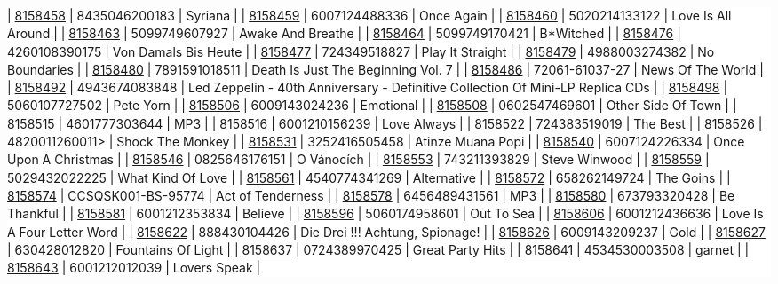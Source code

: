 | [8158458](https://www.discogs.com/release/8158458) | 8435046200183 | Syriana |
| [8158459](https://www.discogs.com/release/8158459) | 6007124488336 | Once Again |
| [8158460](https://www.discogs.com/release/8158460) | 5020214133122 | Love Is All Around |
| [8158463](https://www.discogs.com/release/8158463) | 5099749607927 | Awake And Breathe |
| [8158464](https://www.discogs.com/release/8158464) | 5099749170421 | B*Witched |
| [8158476](https://www.discogs.com/release/8158476) | 4260108390175 | Von Damals Bis Heute |
| [8158477](https://www.discogs.com/release/8158477) | 724349518827 | Play It Straight |
| [8158479](https://www.discogs.com/release/8158479) | 4988003274382 | No Boundaries |
| [8158480](https://www.discogs.com/release/8158480) | 7891591018511 | Death Is Just The Beginning Vol. 7 |
| [8158486](https://www.discogs.com/release/8158486) | 72061-61037-27 | News Of The World |
| [8158492](https://www.discogs.com/release/8158492) | 4943674083848 | Led Zeppelin - 40th Anniversary - Definitive Collection Of Mini-LP Replica CDs |
| [8158498](https://www.discogs.com/release/8158498) | 5060107727502 | Pete Yorn |
| [8158506](https://www.discogs.com/release/8158506) | 6009143024236 | Emotional |
| [8158508](https://www.discogs.com/release/8158508) | 0602547469601 | Other Side Of Town |
| [8158515](https://www.discogs.com/release/8158515) | 4601777303644 | MP3 |
| [8158516](https://www.discogs.com/release/8158516) | 6001210156239 | Love Always |
| [8158522](https://www.discogs.com/release/8158522) | 724383519019 | The Best |
| [8158526](https://www.discogs.com/release/8158526) | 4820011260011> | Shock The Monkey |
| [8158531](https://www.discogs.com/release/8158531) | 3252416505458 | Atinze Muana Popi |
| [8158540](https://www.discogs.com/release/8158540) | 6007124226334 | Once Upon A Christmas |
| [8158546](https://www.discogs.com/release/8158546) | 0825646176151 | O Vánocích |
| [8158553](https://www.discogs.com/release/8158553) | 743211393829 | Steve Winwood |
| [8158559](https://www.discogs.com/release/8158559) | 5029432022225 | What Kind Of Love |
| [8158561](https://www.discogs.com/release/8158561) | 4540774341269 | Alternative |
| [8158572](https://www.discogs.com/release/8158572) | 658262149724 | The Goins |
| [8158574](https://www.discogs.com/release/8158574) | CCSQSK001-BS-95774 | Act of Tenderness |
| [8158578](https://www.discogs.com/release/8158578) | 6456489431561 | MP3 |
| [8158580](https://www.discogs.com/release/8158580) | 673793320428 | Be Thankful |
| [8158581](https://www.discogs.com/release/8158581) | 6001212353834 | Believe |
| [8158596](https://www.discogs.com/release/8158596) | 5060174958601 | Out To Sea |
| [8158606](https://www.discogs.com/release/8158606) | 6001212436636 | Love Is A Four Letter Word |
| [8158622](https://www.discogs.com/release/8158622) | 888430104426 | Die Drei !!!  Achtung, Spionage! |
| [8158626](https://www.discogs.com/release/8158626) | 6009143209237 | Gold |
| [8158627](https://www.discogs.com/release/8158627) | 630428012820 | Fountains Of Light |
| [8158637](https://www.discogs.com/release/8158637) | 0724389970425 | Great Party Hits |
| [8158641](https://www.discogs.com/release/8158641) | 4534530003508 | garnet |
| [8158643](https://www.discogs.com/release/8158643) | 6001212012039 | Lovers Speak |